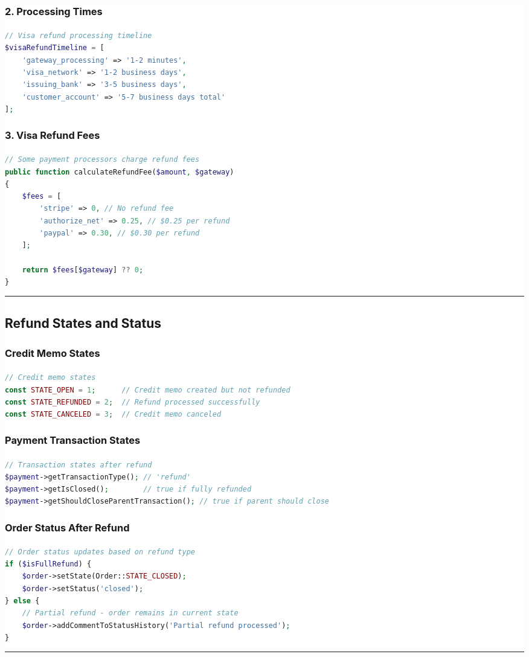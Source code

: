 ### 2. **Processing Times**
```php
// Visa refund processing timeline
$visaRefundTimeline = [
    'gateway_processing' => '1-2 minutes',
    'visa_network' => '1-2 business days',
    'issuing_bank' => '3-5 business days',
    'customer_account' => '5-7 business days total'
];
```

### 3. **Visa Refund Fees**
```php
// Some payment processors charge refund fees
public function calculateRefundFee($amount, $gateway)
{
    $fees = [
        'stripe' => 0, // No refund fee
        'authorize_net' => 0.25, // $0.25 per refund
        'paypal' => 0.30, // $0.30 per refund
    ];
    
    return $fees[$gateway] ?? 0;
}
```

---

## Refund States and Status

### Credit Memo States
```php
// Credit memo states
const STATE_OPEN = 1;      // Credit memo created but not refunded
const STATE_REFUNDED = 2;  // Refund processed successfully
const STATE_CANCELED = 3;  // Credit memo canceled
```

### Payment Transaction States
```php
// Transaction states after refund
$payment->getTransactionType(); // 'refund'
$payment->getIsClosed();        // true if fully refunded
$payment->getShouldCloseParentTransaction(); // true if parent should close
```

### Order Status After Refund
```php
// Order status updates based on refund type
if ($isFullRefund) {
    $order->setState(Order::STATE_CLOSED);
    $order->setStatus('closed');
} else {
    // Partial refund - order remains in current state
    $order->addCommentToStatusHistory('Partial refund processed');
}
```

---